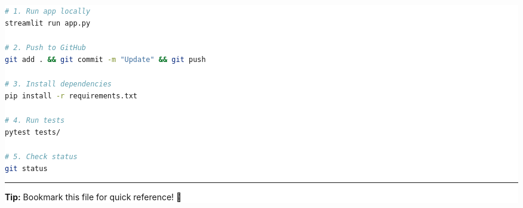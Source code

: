 ```bash
# 1. Run app locally
streamlit run app.py

# 2. Push to GitHub
git add . && git commit -m "Update" && git push

# 3. Install dependencies
pip install -r requirements.txt

# 4. Run tests
pytest tests/

# 5. Check status
git status
```

---

**Tip:** Bookmark this file for quick reference! 📌
